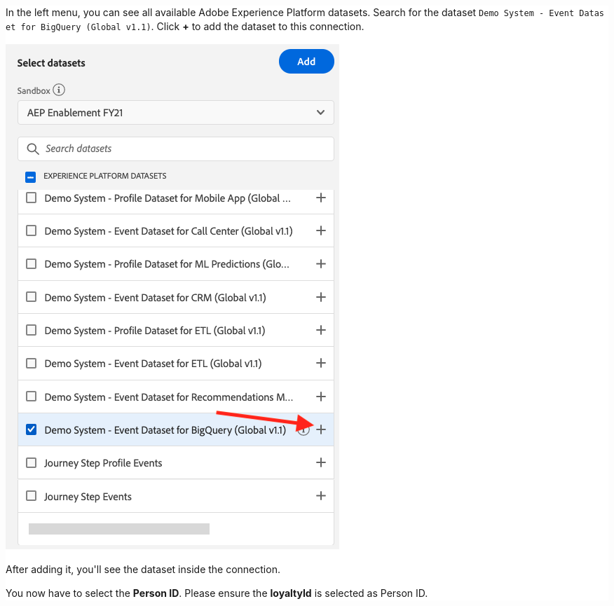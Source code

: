In the left menu, you can see all available Adobe Experience Platform datasets. Search for the dataset `Demo System - Event Dataset for BigQuery (Global v1.1)`. Click **+** to add the dataset to this connection.

![demo](./images/6.png)

After adding it, you'll see the dataset inside the connection.

You now have to select the **Person ID**. Please ensure the **loyaltyId** is selected as Person ID.
